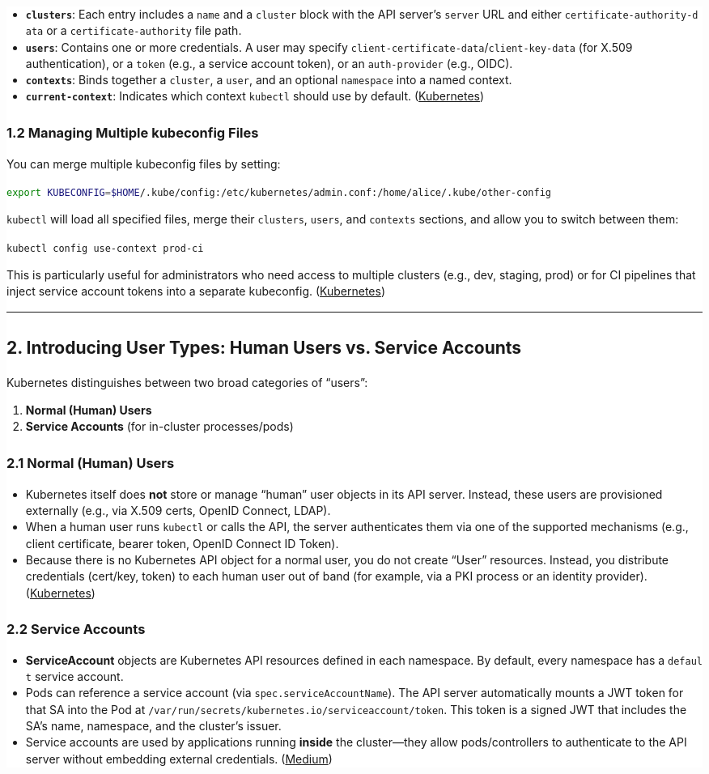 * **`clusters`**: Each entry includes a `name` and a `cluster` block with the API server’s `server` URL and either `certificate-authority-data` or a `certificate-authority` file path.
* **`users`**: Contains one or more credentials. A user may specify `client-certificate-data`/`client-key-data` (for X.509 authentication), or a `token` (e.g., a service account token), or an `auth-provider` (e.g., OIDC).
* **`contexts`**: Binds together a `cluster`, a `user`, and an optional `namespace` into a named context.
* **`current-context`**: Indicates which context `kubectl` should use by default. ([Kubernetes][1])

### 1.2 Managing Multiple kubeconfig Files

You can merge multiple kubeconfig files by setting:

```bash
export KUBECONFIG=$HOME/.kube/config:/etc/kubernetes/admin.conf:/home/alice/.kube/other-config
```

`kubectl` will load all specified files, merge their `clusters`, `users`, and `contexts` sections, and allow you to switch between them:

```bash
kubectl config use-context prod-ci
```

This is particularly useful for administrators who need access to multiple clusters (e.g., dev, staging, prod) or for CI pipelines that inject service account tokens into a separate kubeconfig. ([Kubernetes][1])

---

## 2. Introducing User Types: Human Users vs. Service Accounts

Kubernetes distinguishes between two broad categories of “users”:

1. **Normal (Human) Users**
2. **Service Accounts** (for in-cluster processes/pods)

### 2.1 Normal (Human) Users

* Kubernetes itself does **not** store or manage “human” user objects in its API server. Instead, these users are provisioned externally (e.g., via X.509 certs, OpenID Connect, LDAP).
* When a human user runs `kubectl` or calls the API, the server authenticates them via one of the supported mechanisms (e.g., client certificate, bearer token, OpenID Connect ID Token).
* Because there is no Kubernetes API object for a normal user, you do not create “User” resources. Instead, you distribute credentials (cert/key, token) to each human user out of band (for example, via a PKI process or an identity provider). ([Kubernetes][2])

### 2.2 Service Accounts

* **ServiceAccount** objects are Kubernetes API resources defined in each namespace. By default, every namespace has a `default` service account.
* Pods can reference a service account (via `spec.serviceAccountName`). The API server automatically mounts a JWT token for that SA into the Pod at `/var/run/secrets/kubernetes.io/serviceaccount/token`. This token is a signed JWT that includes the SA’s name, namespace, and the cluster’s issuer.
* Service accounts are used by applications running **inside** the cluster—they allow pods/controllers to authenticate to the API server without embedding external credentials. ([Medium][6])


[1]: https://kubernetes.io/docs/concepts/configuration/organize-cluster-access-kubeconfig/?utm_source=chatgpt.com "Organizing Cluster Access Using kubeconfig Files - Kubernetes"
[2]: https://kubernetes.io/docs/reference/access-authn-authz/authentication/?utm_source=chatgpt.com "Authenticating | Kubernetes"
[3]: https://kubernetes.io/docs/concepts/security/secrets-good-practices/?utm_source=chatgpt.com "Good practices for Kubernetes Secrets"
[4]: https://kubernetes.io/docs/reference/access-authn-authz/admission-controllers/?utm_source=chatgpt.com "Admission Control in Kubernetes"
[5]: https://kubernetes.io/docs/concepts/security/security-checklist/?utm_source=chatgpt.com "Security Checklist | Kubernetes"
[6]: https://medium.com/%40ammaurya46/detailed-overview-of-role-based-access-control-and-service-accounts-b989dcb53e15?utm_source=chatgpt.com "Detailed Overview of Role-Based Access Control and Service ..."
[7]: https://www.infracloud.io/blogs/role-based-access-kubernetes/?utm_source=chatgpt.com "How to Setup Role Based Access (RBAC) to Kubernetes Cluster"
[8]: https://hbayraktar.medium.com/how-to-create-a-user-in-a-kubernetes-cluster-and-grant-access-bfeed991a0ef?utm_source=chatgpt.com "How to Create a User in a Kubernetes Cluster and Grant Access"
[9]: https://kubernetes.io/docs/reference/access-authn-authz/extensible-admission-controllers/?utm_source=chatgpt.com "Dynamic Admission Control - Kubernetes"
[10]: https://kubernetes.io/docs/concepts/cluster-administration/admission-webhooks-good-practices/?utm_source=chatgpt.com "Admission Webhook Good Practices - Kubernetes"
[11]: https://kubernetes.io/docs/concepts/policy/?utm_source=chatgpt.com "Policies | Kubernetes"
[12]: https://kubernetes.io/docs/concepts/security/?utm_source=chatgpt.com "Security | Kubernetes"
[1]: https://aquasecurity.github.io/trivy/dev/docs/scanner/vulnerability/?utm_source=chatgpt.com "Vulnerability - Trivy - Aqua Security"
[2]: https://aquasecurity.github.io/trivy/v0.33/docs/sbom/?utm_source=chatgpt.com "SBOM - Trivy"
[3]: https://github.com/aquasecurity/kube-bench?utm_source=chatgpt.com "aquasecurity/kube-bench: Checks whether Kubernetes is ... - GitHub"
[4]: https://www.cncf.io/blog/2025/04/08/kubernetes-hardening-made-easy-running-cis-benchmarks-with-kube-bench/?utm_source=chatgpt.com "Kubernetes hardening made easy: Running CIS Benchmarks with ..."
[5]: https://kubernetes.io/docs/tasks/configure-pod-container/security-context/?utm_source=chatgpt.com "Configure a Security Context for a Pod or Container - Kubernetes"
[6]: https://www.wiz.io/academy/kubernetes-security-context-best-practices?utm_source=chatgpt.com "Kubernetes Security Context Best Practices - Wiz"
[7]: https://snyk.io/blog/10-kubernetes-security-context-settings-you-should-understand/?utm_source=chatgpt.com "10 Kubernetes Security Context settings you should understand - Snyk"
[8]: https://github.com/aquasecurity/trivy?utm_source=chatgpt.com "aquasecurity/trivy: Find vulnerabilities, misconfigurations ... - GitHub"
[9]: https://edu.chainguard.dev/chainguard/chainguard-images/staying-secure/working-with-scanners/trivy-tutorial/?utm_source=chatgpt.com "Using Trivy to Scan Software Artifacts - Chainguard Academy"
[10]: https://medium.com/%40krishnaduttpanchagnula/vulnerability-identification-of-images-and-files-using-sbom-with-trivy-23e1a4a5eea4?utm_source=chatgpt.com "Vulnerability Identification of Images and Files using SBOM with Trivy"
[11]: https://aquasecurity.github.io/trivy/v0.44/docs/target/sbom/?utm_source=chatgpt.com "SBOM scanning - Trivy"
[12]: https://www.jit.io/resources/appsec-tools/when-and-how-to-use-trivy-to-scan-containers-for-vulnerabilities?utm_source=chatgpt.com "When and How to Use Trivy to Scan Containers for Vulnerabilities | Jit"
[13]: https://www.cisecurity.org/benchmark/kubernetes?utm_source=chatgpt.com "CIS Kubernetes Benchmarks"
[14]: https://devopscube.com/kube-bench-guide/?utm_source=chatgpt.com "Kube-Bench: Kubernetes CIS Benchmarking Tool - DevOpsCube"
[15]: https://platform9.com/docs/kubernetes/kubebench-security-tool?utm_source=chatgpt.com "Kube-bench Security Tool - Platform9 Docs"
[16]: https://www.aquasec.com/blog/trivy-kubernetes-cis-benchmark-scanning/?utm_source=chatgpt.com "New in Trivy: Kubernetes CIS Benchmark Scanning - Aqua Security"
[17]: https://stackoverflow.com/questions/70557314/why-cant-i-configure-pod-level-securitycontext-settings-to-be-applied-to-all-und?utm_source=chatgpt.com "Why cant I configure POD-level securityContext settings to be ..."
[18]: https://kubernetes.io/docs/concepts/security/pod-security-standards/?utm_source=chatgpt.com "Pod Security Standards - Kubernetes"
[19]: https://kubernetes.io/docs/concepts/security/linux-kernel-security-constraints/?utm_source=chatgpt.com "Linux kernel security constraints for Pods and containers - Kubernetes"
[20]: https://aquasecurity.github.io/trivy/v0.38/docs/target/container_image/?utm_source=chatgpt.com "Container Image - Trivy"